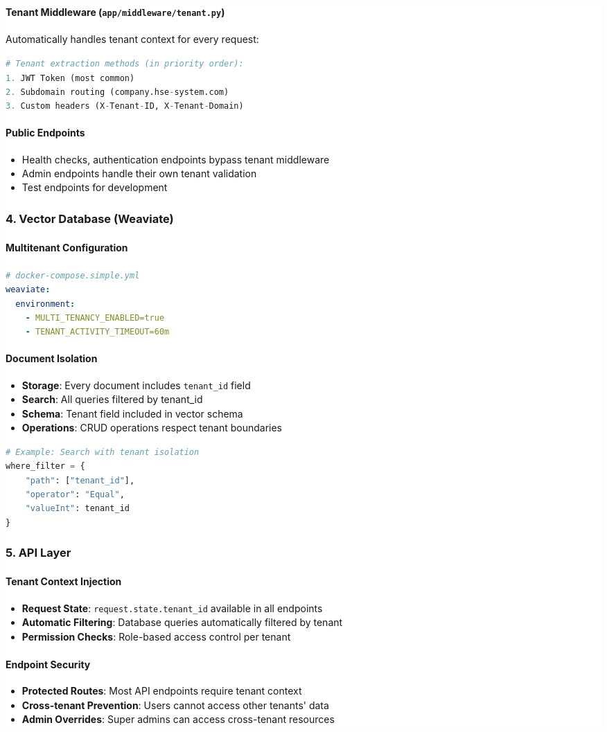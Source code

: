 #### Tenant Middleware (`app/middleware/tenant.py`)
Automatically handles tenant context for every request:

```python
# Tenant extraction methods (in priority order):
1. JWT Token (most common)
2. Subdomain routing (company.hse-system.com)
3. Custom headers (X-Tenant-ID, X-Tenant-Domain)
```

#### Public Endpoints
- Health checks, authentication endpoints bypass tenant middleware
- Admin endpoints handle their own tenant validation
- Test endpoints for development

### 4. Vector Database (Weaviate)

#### Multitenant Configuration
```yaml
# docker-compose.simple.yml
weaviate:
  environment:
    - MULTI_TENANCY_ENABLED=true
    - TENANT_ACTIVITY_TIMEOUT=60m
```

#### Document Isolation
- **Storage**: Every document includes `tenant_id` field
- **Search**: All queries filtered by tenant_id
- **Schema**: Tenant field included in vector schema
- **Operations**: CRUD operations respect tenant boundaries

```python
# Example: Search with tenant isolation
where_filter = {
    "path": ["tenant_id"],
    "operator": "Equal", 
    "valueInt": tenant_id
}
```

### 5. API Layer

#### Tenant Context Injection
- **Request State**: `request.state.tenant_id` available in all endpoints
- **Automatic Filtering**: Database queries automatically filtered by tenant
- **Permission Checks**: Role-based access control per tenant

#### Endpoint Security
- **Protected Routes**: Most API endpoints require tenant context
- **Cross-tenant Prevention**: Users cannot access other tenants' data
- **Admin Overrides**: Super admins can access cross-tenant resources

